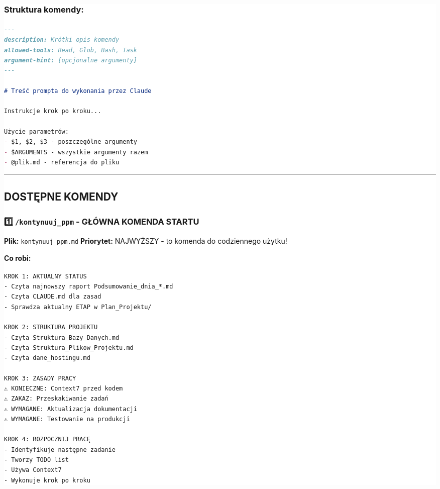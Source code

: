 ### Struktura komendy:
```markdown
---
description: Krótki opis komendy
allowed-tools: Read, Glob, Bash, Task
argument-hint: [opcjonalne argumenty]
---

# Treść prompta do wykonania przez Claude

Instrukcje krok po kroku...

Użycie parametrów:
- $1, $2, $3 - poszczególne argumenty
- $ARGUMENTS - wszystkie argumenty razem
- @plik.md - referencja do pliku
```

---

## DOSTĘPNE KOMENDY

### 1️⃣ `/kontynuuj_ppm` - GŁÓWNA KOMENDA STARTU

**Plik:** `kontynuuj_ppm.md`
**Priorytet:** NAJWYŻSZY - to komenda do codziennego użytku!

**Co robi:**
```
KROK 1: AKTUALNY STATUS
- Czyta najnowszy raport Podsumowanie_dnia_*.md
- Czyta CLAUDE.md dla zasad
- Sprawdza aktualny ETAP w Plan_Projektu/

KROK 2: STRUKTURA PROJEKTU
- Czyta Struktura_Bazy_Danych.md
- Czyta Struktura_Plikow_Projektu.md
- Czyta dane_hostingu.md

KROK 3: ZASADY PRACY
⚠️ KONIECZNE: Context7 przed kodem
⚠️ ZAKAZ: Przeskakiwanie zadań
⚠️ WYMAGANE: Aktualizacja dokumentacji
⚠️ WYMAGANE: Testowanie na produkcji

KROK 4: ROZPOCZNIJ PRACĘ
- Identyfikuje następne zadanie
- Tworzy TODO list
- Używa Context7
- Wykonuje krok po kroku
```
